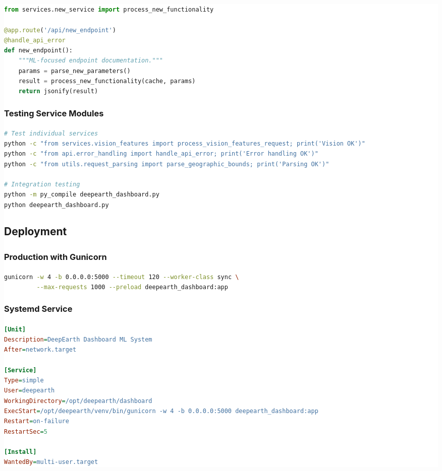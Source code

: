 ```python
from services.new_service import process_new_functionality

@app.route('/api/new_endpoint')
@handle_api_error
def new_endpoint():
    """ML-focused endpoint documentation."""
    params = parse_new_parameters()
    result = process_new_functionality(cache, params)
    return jsonify(result)
```

### Testing Service Modules

```bash
# Test individual services
python -c "from services.vision_features import process_vision_features_request; print('Vision OK')"
python -c "from api.error_handling import handle_api_error; print('Error handling OK')"
python -c "from utils.request_parsing import parse_geographic_bounds; print('Parsing OK')"

# Integration testing
python -m py_compile deepearth_dashboard.py
python deepearth_dashboard.py
```

## Deployment

### Production with Gunicorn

```bash
gunicorn -w 4 -b 0.0.0.0:5000 --timeout 120 --worker-class sync \
         --max-requests 1000 --preload deepearth_dashboard:app
```

### Systemd Service

```ini
[Unit]
Description=DeepEarth Dashboard ML System
After=network.target

[Service]
Type=simple
User=deepearth
WorkingDirectory=/opt/deepearth/dashboard
ExecStart=/opt/deepearth/venv/bin/gunicorn -w 4 -b 0.0.0.0:5000 deepearth_dashboard:app
Restart=on-failure
RestartSec=5

[Install]
WantedBy=multi-user.target
```
